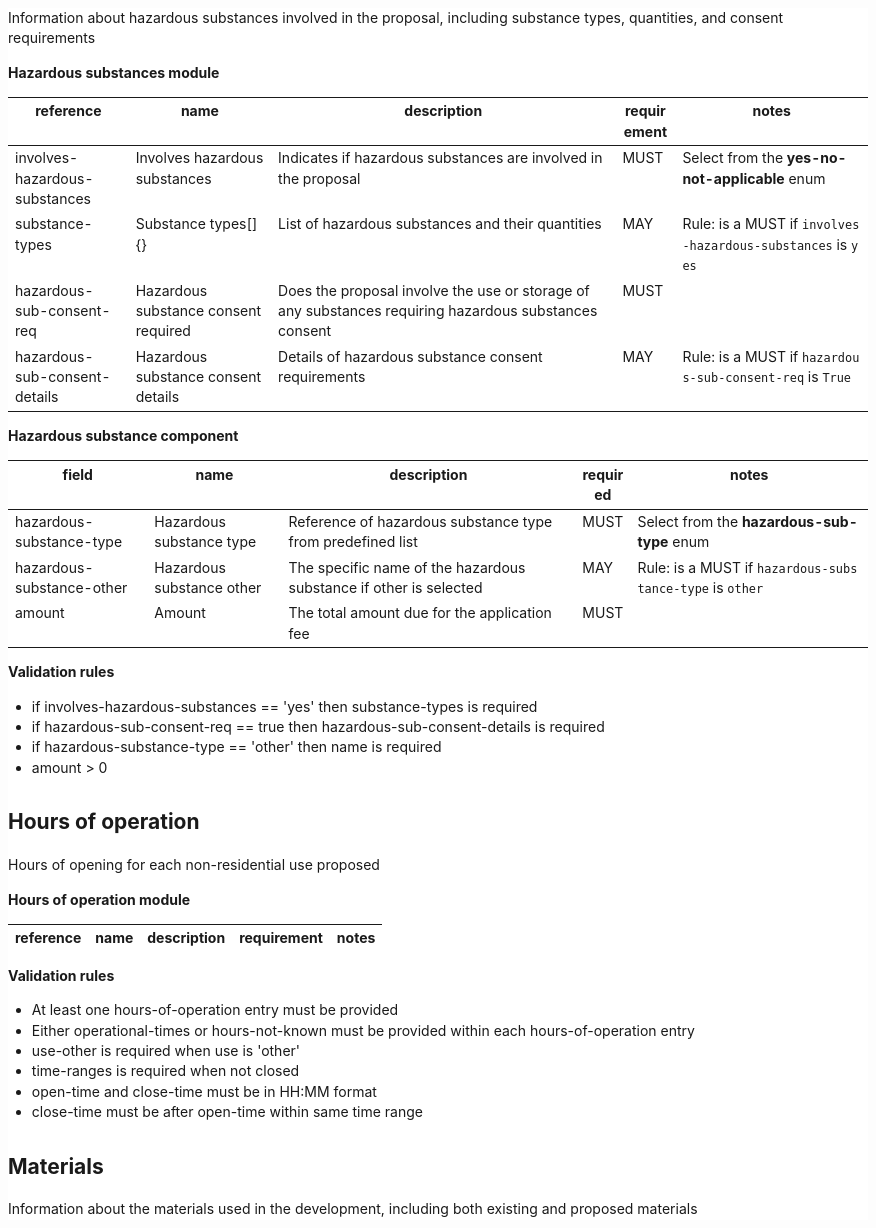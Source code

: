 Information about hazardous substances involved in the proposal,
including substance types, quantities, and consent requirements


**Hazardous substances module**

| reference | name | description | requirement | notes |
| --- | --- | --- | --- | --- |
| involves-hazardous-substances | Involves hazardous substances | Indicates if hazardous substances are involved in the proposal | MUST | Select from the **yes-no-not-applicable** enum |
| substance-types | Substance types[]{} | List of hazardous substances and their quantities | MAY | Rule: is a MUST if `involves-hazardous-substances` is `yes` |
| hazardous-sub-consent-req | Hazardous substance consent required | Does the proposal involve the use or storage of any substances requiring hazardous substances consent | MUST |  |
| hazardous-sub-consent-details | Hazardous substance consent details | Details of hazardous substance consent requirements | MAY | Rule: is a MUST if `hazardous-sub-consent-req` is `True` |


**Hazardous substance component**

field | name | description | required | notes
-- | -- | -- | -- | --
hazardous-substance-type | Hazardous substance type | Reference of hazardous substance type from predefined list | MUST | Select from the **hazardous-sub-type** enum
hazardous-substance-other | Hazardous substance other | The specific name of the hazardous substance if other is selected | MAY | Rule: is a MUST if `hazardous-substance-type` is `other`
amount | Amount | The total amount due for the application fee | MUST | 

**Validation rules**

- if involves-hazardous-substances == 'yes' then substance-types is required
- if hazardous-sub-consent-req == true then hazardous-sub-consent-details is required
- if hazardous-substance-type == 'other' then name is required
- amount > 0

## Hours of operation

Hours of opening for each non-residential use proposed

**Hours of operation module**

| reference | name | description | requirement | notes |
| --- | --- | --- | --- | --- |

**Validation rules**

- At least one hours-of-operation entry must be provided
- Either operational-times or hours-not-known must be provided within each hours-of-operation entry
- use-other is required when use is 'other'
- time-ranges is required when not closed
- open-time and close-time must be in HH:MM format
- close-time must be after open-time within same time range

## Materials

Information about the materials used in the development, including both existing and proposed materials
